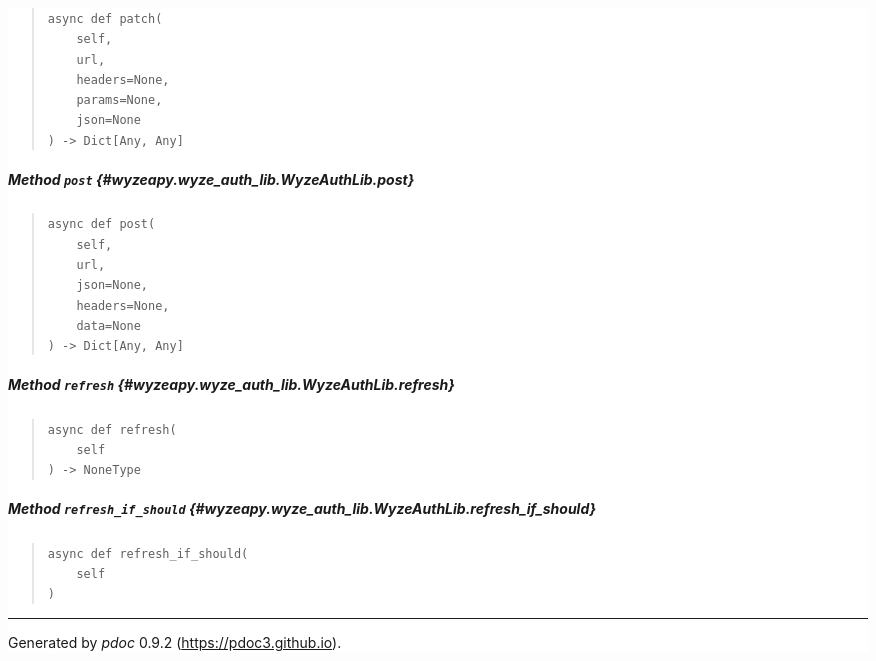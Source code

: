 


>     async def patch(
>         self,
>         url,
>         headers=None,
>         params=None,
>         json=None
>     ) ‑> Dict[Any, Any]




    
##### Method `post` {#wyzeapy.wyze_auth_lib.WyzeAuthLib.post}




>     async def post(
>         self,
>         url,
>         json=None,
>         headers=None,
>         data=None
>     ) ‑> Dict[Any, Any]




    
##### Method `refresh` {#wyzeapy.wyze_auth_lib.WyzeAuthLib.refresh}




>     async def refresh(
>         self
>     ) ‑> NoneType




    
##### Method `refresh_if_should` {#wyzeapy.wyze_auth_lib.WyzeAuthLib.refresh_if_should}




>     async def refresh_if_should(
>         self
>     )





-----
Generated by *pdoc* 0.9.2 (<https://pdoc3.github.io>).
